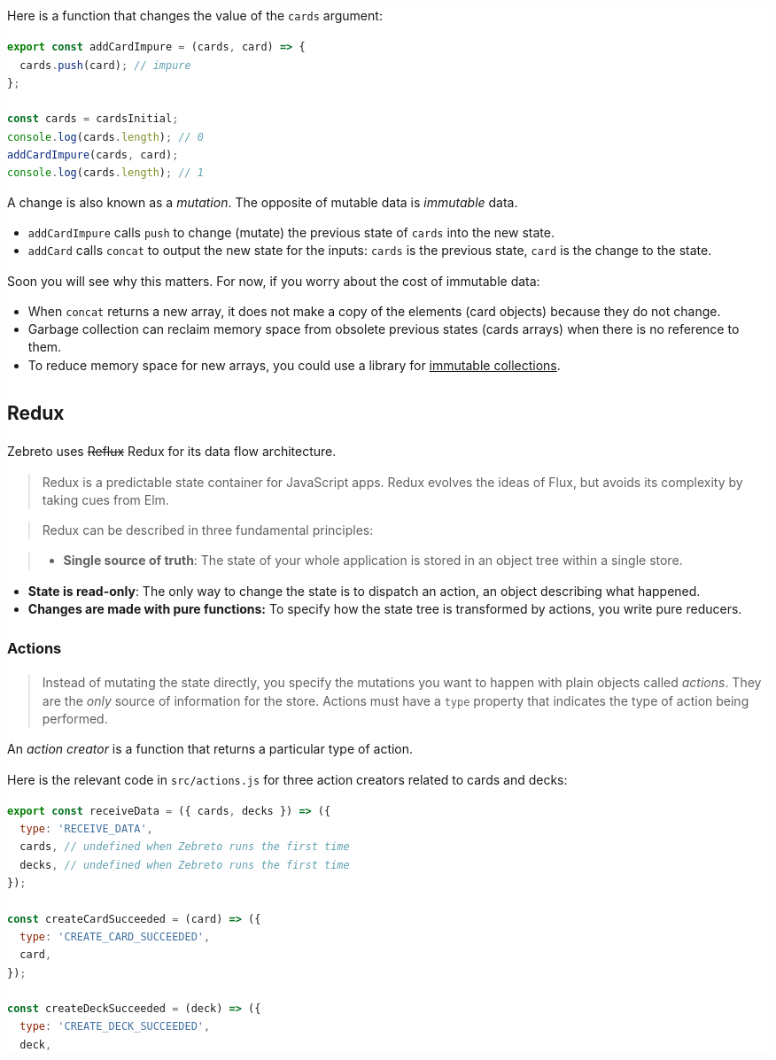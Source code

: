Here is a function that changes the value of the `cards` argument:

```js
export const addCardImpure = (cards, card) => {
  cards.push(card); // impure
};

const cards = cardsInitial;
console.log(cards.length); // 0
addCardImpure(cards, card);
console.log(cards.length); // 1
```

A change is also known as a *mutation*. The opposite of mutable data is *immutable* data.

* `addCardImpure` calls `push` to change (mutate) the previous state of `cards` into the new state.
* `addCard` calls `concat` to output the new state for the inputs: `cards` is the previous state, `card` is the change to the state.

Soon you will see why this matters. For now, if you worry about the cost of immutable data:

* When `concat` returns a new array, it does not make a copy of the elements (card objects) because they do not change.
* Garbage collection can reclaim memory space from obsolete previous states (cards arrays) when there is no reference to them.
* To reduce memory space for new arrays, you could use a library for [immutable collections](https://facebook.github.io/immutable-js/).

## Redux

Zebreto uses ~~Reflux~~ Redux for its data flow architecture.

> Redux is a predictable state container for JavaScript apps. Redux evolves the ideas of Flux, but avoids its complexity by taking cues from Elm.

>  Redux can be described in three fundamental principles:

> * **Single source of truth**: The state of your whole application is stored in an object tree within a single store.
* **State is read-only**: The only way to change the state is to dispatch an action, an object describing what happened.
* **Changes are made with pure functions:** To specify how the state tree is transformed by actions, you write pure reducers.

### Actions

> Instead of mutating the state directly, you specify the mutations you want to happen with plain objects called *actions*. They are the *only* source of information for the store. Actions must have a `type` property that indicates the type of action being performed.

An *action creator* is a function that returns a particular type of action.

Here is the relevant code in `src/actions.js` for three action creators related to cards and decks:

```js
export const receiveData = ({ cards, decks }) => ({
  type: 'RECEIVE_DATA',
  cards, // undefined when Zebreto runs the first time
  decks, // undefined when Zebreto runs the first time
});

const createCardSucceeded = (card) => ({
  type: 'CREATE_CARD_SUCCEEDED',
  card,
});

const createDeckSucceeded = (deck) => ({
  type: 'CREATE_DECK_SUCCEEDED',
  deck,
```